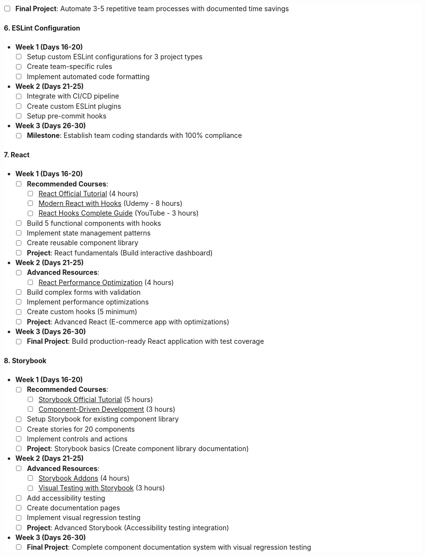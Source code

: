  - [ ] **Final Project**: Automate 3-5 repetitive team processes with documented time savings

#### 6. ESLint Configuration

- **Week 1 (Days 16-20)**
  - [ ] Setup custom ESLint configurations for 3 project types
  - [ ] Create team-specific rules
  - [ ] Implement automated code formatting
- **Week 2 (Days 21-25)**
  - [ ] Integrate with CI/CD pipeline
  - [ ] Create custom ESLint plugins
  - [ ] Setup pre-commit hooks
- **Week 3 (Days 26-30)**
  - [ ] **Milestone**: Establish team coding standards with 100% compliance

#### 7. React

- **Week 1 (Days 16-20)**
  - [ ] **Recommended Courses**:
    - [ ] [React Official Tutorial](https://reactjs.org/tutorial/tutorial.html) (4 hours)
    - [ ] [Modern React with Hooks](https://www.udemy.com/course/modern-react-front-to-back/) (Udemy - 8 hours)
    - [ ] [React Hooks Complete Guide](https://www.youtube.com/watch?v=TNhaISOUy6Q) (YouTube - 3 hours)
  - [ ] Build 5 functional components with hooks
  - [ ] Implement state management patterns
  - [ ] Create reusable component library
  - [ ] **Project**: React fundamentals (Build interactive dashboard)
- **Week 2 (Days 21-25)**
  - [ ] **Advanced Resources**:
    - [ ] [React Performance Optimization](https://kentcdodds.com/blog/optimize-react-re-renders) (4 hours)
  - [ ] Build complex forms with validation
  - [ ] Implement performance optimizations
  - [ ] Create custom hooks (5 minimum)
  - [ ] **Project**: Advanced React (E-commerce app with optimizations)
- **Week 3 (Days 26-30)**
  - [ ] **Final Project**: Build production-ready React application with test coverage

#### 8. Storybook

- **Week 1 (Days 16-20)**
  - [ ] **Recommended Courses**:
    - [ ] [Storybook Official Tutorial](https://storybook.js.org/tutorials/) (5 hours)
    - [ ] [Component-Driven Development](https://www.componentdriven.org/) (3 hours)
  - [ ] Setup Storybook for existing component library
  - [ ] Create stories for 20 components
  - [ ] Implement controls and actions
  - [ ] **Project**: Storybook basics (Create component library documentation)
- **Week 2 (Days 21-25)**
  - [ ] **Advanced Resources**:
    - [ ] [Storybook Addons](https://storybook.js.org/addons/) (4 hours)
    - [ ] [Visual Testing with Storybook](https://storybook.js.org/tutorials/visual-testing-handbook/) (3 hours)
  - [ ] Add accessibility testing
  - [ ] Create documentation pages
  - [ ] Implement visual regression testing
  - [ ] **Project**: Advanced Storybook (Accessibility testing integration)
- **Week 3 (Days 26-30)**
  - [ ] **Final Project**: Complete component documentation system with visual regression testing
